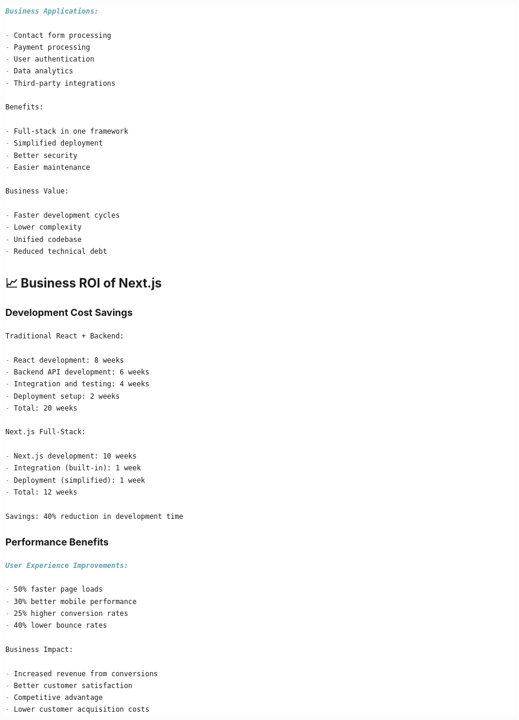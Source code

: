 ```markdown
Business Applications:

- Contact form processing
- Payment processing
- User authentication
- Data analytics
- Third-party integrations

Benefits:

- Full-stack in one framework
- Simplified deployment
- Better security
- Easier maintenance

Business Value:

- Faster development cycles
- Lower complexity
- Unified codebase
- Reduced technical debt
```

## 📈 Business ROI of Next.js

### Development Cost Savings

```markdown
Traditional React + Backend:

- React development: 8 weeks
- Backend API development: 6 weeks
- Integration and testing: 4 weeks
- Deployment setup: 2 weeks
- Total: 20 weeks

Next.js Full-Stack:

- Next.js development: 10 weeks
- Integration (built-in): 1 week
- Deployment (simplified): 1 week
- Total: 12 weeks

Savings: 40% reduction in development time
```

### Performance Benefits

```markdown
User Experience Improvements:

- 50% faster page loads
- 30% better mobile performance
- 25% higher conversion rates
- 40% lower bounce rates

Business Impact:

- Increased revenue from conversions
- Better customer satisfaction
- Competitive advantage
- Lower customer acquisition costs
```
